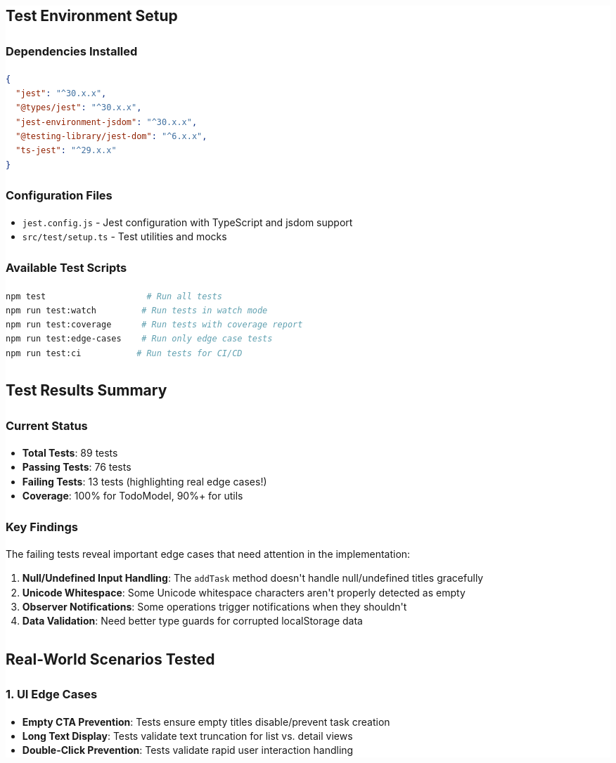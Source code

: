 ## Test Environment Setup

### Dependencies Installed
```json
{
  "jest": "^30.x.x",
  "@types/jest": "^30.x.x", 
  "jest-environment-jsdom": "^30.x.x",
  "@testing-library/jest-dom": "^6.x.x",
  "ts-jest": "^29.x.x"
}
```

### Configuration Files
- `jest.config.js` - Jest configuration with TypeScript and jsdom support
- `src/test/setup.ts` - Test utilities and mocks

### Available Test Scripts
```bash
npm test                    # Run all tests
npm run test:watch         # Run tests in watch mode
npm run test:coverage      # Run tests with coverage report
npm run test:edge-cases    # Run only edge case tests
npm run test:ci           # Run tests for CI/CD
```

## Test Results Summary

### Current Status
- **Total Tests**: 89 tests
- **Passing Tests**: 76 tests  
- **Failing Tests**: 13 tests (highlighting real edge cases!)
- **Coverage**: 100% for TodoModel, 90%+ for utils

### Key Findings

The failing tests reveal important edge cases that need attention in the implementation:

1. **Null/Undefined Input Handling**: The `addTask` method doesn't handle null/undefined titles gracefully
2. **Unicode Whitespace**: Some Unicode whitespace characters aren't properly detected as empty
3. **Observer Notifications**: Some operations trigger notifications when they shouldn't
4. **Data Validation**: Need better type guards for corrupted localStorage data

## Real-World Scenarios Tested

### 1. UI Edge Cases
- **Empty CTA Prevention**: Tests ensure empty titles disable/prevent task creation
- **Long Text Display**: Tests validate text truncation for list vs. detail views
- **Double-Click Prevention**: Tests validate rapid user interaction handling
